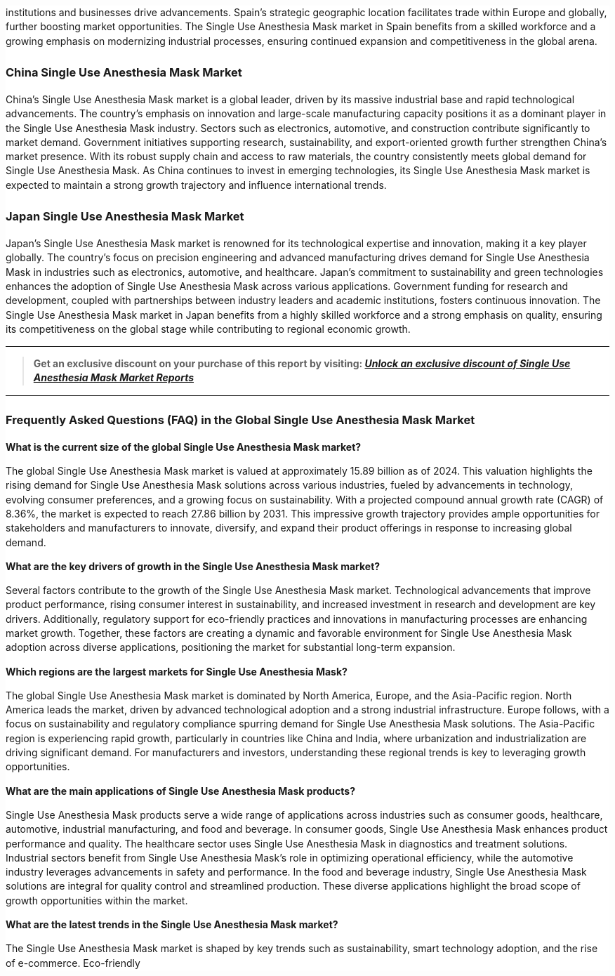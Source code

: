 institutions and businesses drive advancements. Spain&rsquo;s strategic geographic location facilitates trade within Europe and globally, further boosting market opportunities. The Single Use Anesthesia Mask market in Spain benefits from a skilled workforce and a growing emphasis on modernizing industrial processes, ensuring continued expansion and competitiveness in the global arena.</p><h3>China Single Use Anesthesia Mask Market</h3><p>China&rsquo;s Single Use Anesthesia Mask market is a global leader, driven by its massive industrial base and rapid technological advancements. The country&rsquo;s emphasis on innovation and large-scale manufacturing capacity positions it as a dominant player in the Single Use Anesthesia Mask industry. Sectors such as electronics, automotive, and construction contribute significantly to market demand. Government initiatives supporting research, sustainability, and export-oriented growth further strengthen China&rsquo;s market presence. With its robust supply chain and access to raw materials, the country consistently meets global demand for Single Use Anesthesia Mask. As China continues to invest in emerging technologies, its Single Use Anesthesia Mask market is expected to maintain a strong growth trajectory and influence international trends.</p><h3>Japan Single Use Anesthesia Mask Market</h3><p>Japan&rsquo;s Single Use Anesthesia Mask market is renowned for its technological expertise and innovation, making it a key player globally. The country&rsquo;s focus on precision engineering and advanced manufacturing drives demand for Single Use Anesthesia Mask in industries such as electronics, automotive, and healthcare. Japan&rsquo;s commitment to sustainability and green technologies enhances the adoption of Single Use Anesthesia Mask across various applications. Government funding for research and development, coupled with partnerships between industry leaders and academic institutions, fosters continuous innovation. The Single Use Anesthesia Mask market in Japan benefits from a highly skilled workforce and a strong emphasis on quality, ensuring its competitiveness on the global stage while contributing to regional economic growth.</p><hr /><blockquote><p><strong>Get an exclusive discount on your purchase of this report by visiting: <em><a href="://marketresearchpulse.com/ask-for-discount/78307?utm_source=Github&amp;utm_medium=028">Unlock an exclusive discount of Single Use Anesthesia Mask Market Reports</a></em>&nbsp;</strong></p></blockquote><hr /><h3>Frequently Asked Questions (FAQ) in the Global Single Use Anesthesia Mask Market</h3><p><strong>What is the current size of the global Single Use Anesthesia Mask market?</strong></p><p>The global Single Use Anesthesia Mask market is valued at approximately 15.89 billion as of 2024. This valuation highlights the rising demand for Single Use Anesthesia Mask solutions across various industries, fueled by advancements in technology, evolving consumer preferences, and a growing focus on sustainability. With a projected compound annual growth rate (CAGR) of 8.36%, the market is expected to reach 27.86 billion by 2031. This impressive growth trajectory provides ample opportunities for stakeholders and manufacturers to innovate, diversify, and expand their product offerings in response to increasing global demand.</p><p><strong>What are the key drivers of growth in the Single Use Anesthesia Mask market?</strong></p><p>Several factors contribute to the growth of the Single Use Anesthesia Mask market. Technological advancements that improve product performance, rising consumer interest in sustainability, and increased investment in research and development are key drivers. Additionally, regulatory support for eco-friendly practices and innovations in manufacturing processes are enhancing market growth. Together, these factors are creating a dynamic and favorable environment for Single Use Anesthesia Mask adoption across diverse applications, positioning the market for substantial long-term expansion.</p><p><strong>Which regions are the largest markets for Single Use Anesthesia Mask?</strong></p><p>The global Single Use Anesthesia Mask market is dominated by North America, Europe, and the Asia-Pacific region. North America leads the market, driven by advanced technological adoption and a strong industrial infrastructure. Europe follows, with a focus on sustainability and regulatory compliance spurring demand for Single Use Anesthesia Mask solutions. The Asia-Pacific region is experiencing rapid growth, particularly in countries like China and India, where urbanization and industrialization are driving significant demand. For manufacturers and investors, understanding these regional trends is key to leveraging growth opportunities.</p><p><strong>What are the main applications of Single Use Anesthesia Mask products?</strong></p><p>Single Use Anesthesia Mask products serve a wide range of applications across industries such as consumer goods, healthcare, automotive, industrial manufacturing, and food and beverage. In consumer goods, Single Use Anesthesia Mask enhances product performance and quality. The healthcare sector uses Single Use Anesthesia Mask in diagnostics and treatment solutions. Industrial sectors benefit from Single Use Anesthesia Mask&rsquo;s role in optimizing operational efficiency, while the automotive industry leverages advancements in safety and performance. In the food and beverage industry, Single Use Anesthesia Mask solutions are integral for quality control and streamlined production. These diverse applications highlight the broad scope of growth opportunities within the market.</p><p><strong>What are the latest trends in the Single Use Anesthesia Mask market?</strong></p><p>The Single Use Anesthesia Mask market is shaped by key trends such as sustainability, smart technology adoption, and the rise of e-commerce. Eco-friendly
